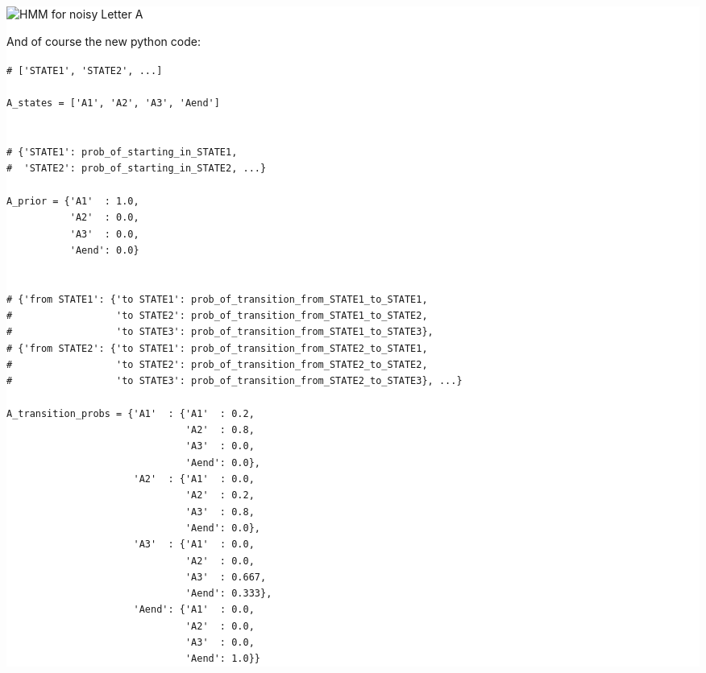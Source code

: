 <img src="./images/noise.png" alt="HMM for noisy Letter A">

And of course the new python code:

    # ['STATE1', 'STATE2', ...]

    A_states = ['A1', 'A2', 'A3', 'Aend']


    # {'STATE1': prob_of_starting_in_STATE1,
    #  'STATE2': prob_of_starting_in_STATE2, ...}

    A_prior = {'A1'  : 1.0,
               'A2'  : 0.0,
               'A3'  : 0.0,
               'Aend': 0.0}


    # {'from STATE1': {'to STATE1': prob_of_transition_from_STATE1_to_STATE1,
    #                  'to STATE2': prob_of_transition_from_STATE1_to_STATE2,
    #                  'to STATE3': prob_of_transition_from_STATE1_to_STATE3},
    # {'from STATE2': {'to STATE1': prob_of_transition_from_STATE2_to_STATE1,
    #                  'to STATE2': prob_of_transition_from_STATE2_to_STATE2,
    #                  'to STATE3': prob_of_transition_from_STATE2_to_STATE3}, ...}

    A_transition_probs = {'A1'  : {'A1'  : 0.2,
                                   'A2'  : 0.8,
                                   'A3'  : 0.0,
                                   'Aend': 0.0},
                          'A2'  : {'A1'  : 0.0,
                                   'A2'  : 0.2,
                                   'A3'  : 0.8,
                                   'Aend': 0.0},
                          'A3'  : {'A1'  : 0.0,
                                   'A2'  : 0.0,
                                   'A3'  : 0.667,
                                   'Aend': 0.333},
                          'Aend': {'A1'  : 0.0,
                                   'A2'  : 0.0,
                                   'A3'  : 0.0,
                                   'Aend': 1.0}}
